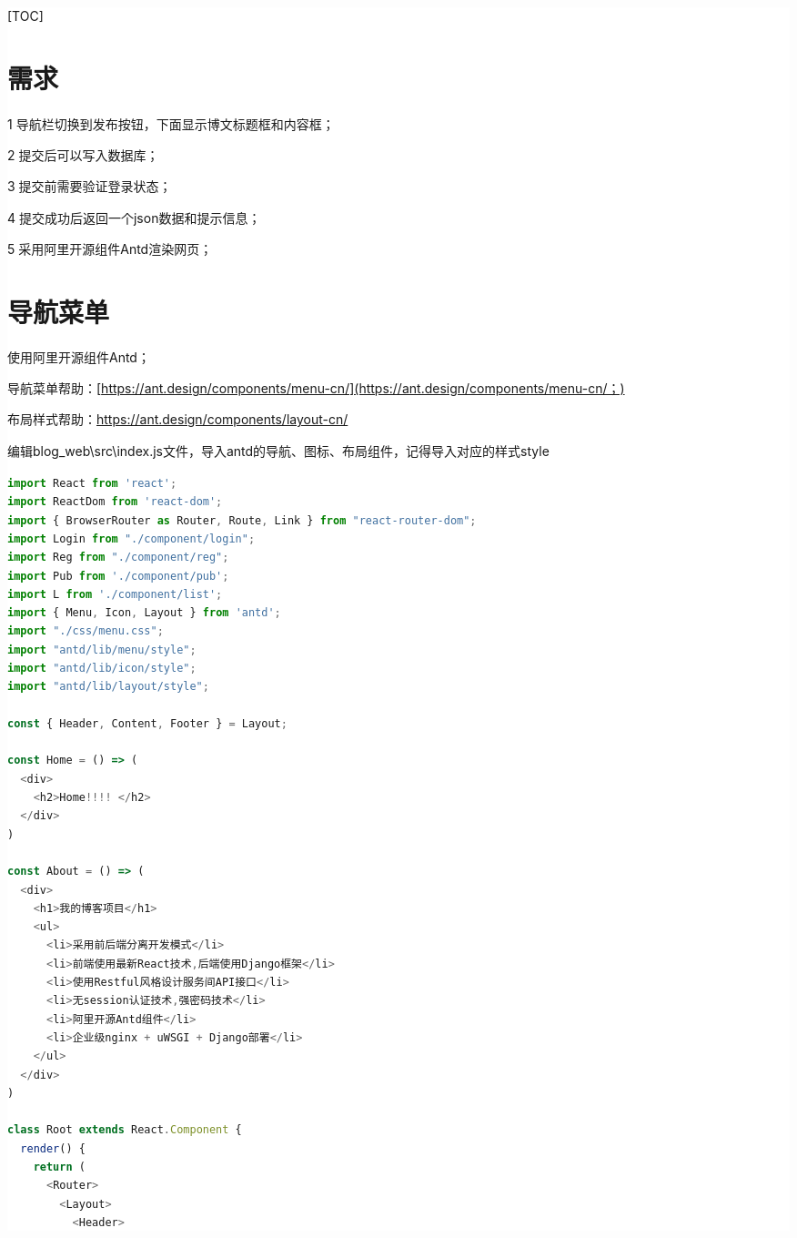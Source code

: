 [TOC]

# 需求

1 导航栏切换到发布按钮，下面显示博文标题框和内容框；

2 提交后可以写入数据库；

3 提交前需要验证登录状态；

4 提交成功后返回一个json数据和提示信息；

5 采用阿里开源组件Antd渲染网页；

# 导航菜单

使用阿里开源组件Antd；

导航菜单帮助：[https://ant.design/components/menu-cn/](https://ant.design/components/menu-cn/；)

布局样式帮助：https://ant.design/components/layout-cn/

编辑blog_web\src\index.js文件，导入antd的导航、图标、布局组件，记得导入对应的样式style

```javascript
import React from 'react';
import ReactDom from 'react-dom';
import { BrowserRouter as Router, Route, Link } from "react-router-dom";
import Login from "./component/login";
import Reg from "./component/reg";
import Pub from './component/pub';
import L from './component/list';
import { Menu, Icon, Layout } from 'antd';
import "./css/menu.css";
import "antd/lib/menu/style";
import "antd/lib/icon/style";
import "antd/lib/layout/style";

const { Header, Content, Footer } = Layout;

const Home = () => (
  <div>
    <h2>Home!!!! </h2>
  </div>
)

const About = () => (
  <div>
    <h1>我的博客项目</h1>
    <ul>
      <li>采用前后端分离开发模式</li>
      <li>前端使用最新React技术,后端使用Django框架</li>
      <li>使用Restful风格设计服务间API接口</li>
      <li>无session认证技术,强密码技术</li>
      <li>阿里开源Antd组件</li>
      <li>企业级nginx + uWSGI + Django部署</li>
    </ul>
  </div>
)

class Root extends React.Component {
  render() {
    return (
      <Router>
        <Layout>
          <Header>
```